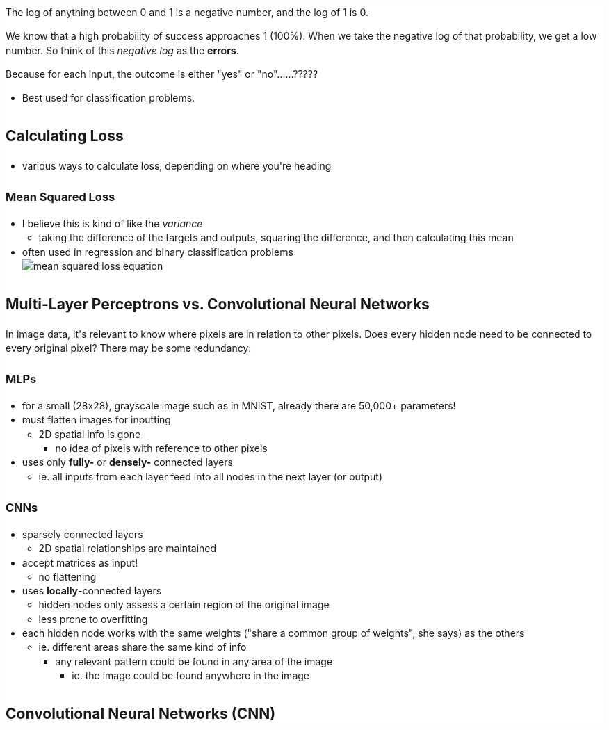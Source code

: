 
The log of anything between $0$ and $1$ is a negative number, and the log of $1$ is $0$.

We know that a high probability of success approaches 1 (100%).
When we take the negative log of that probability, we get a low number. So think of this *negative log* as the **errors**.

Because for each input, the outcome is either "yes" or "no"......?????

* Best used for classification problems.


## Calculating Loss
- various ways to calculate loss, depending on where you're heading

### **Mean Squared Loss**
- I believe this is kind of like the *variance*
    - taking the difference of the targets and outputs, squaring the difference, and then calculating this mean
- often used in regression and binary classification problems  
![mean squared loss equation](https://raw.githubusercontent.com/shamicker/pytorch-challenge/master/images/mean_squared_loss_equation.jpg)

## **Multi-Layer Perceptrons vs. Convolutional Neural Networks**  
In image data, it's relevant to know where pixels are in relation to other pixels.
Does every hidden node need to be connected to every original pixel? There may be some redundancy:

### **MLPs**
- for a small (28x28), grayscale image such as in MNIST, already there are 50,000+ parameters!
- must flatten images for inputting
    - 2D spatial info is gone
        - no idea of pixels with reference to other pixels
- uses only **fully-** or **densely-** connected layers
    - ie. all inputs from each layer feed into all nodes in the next layer (or output)

### **CNNs**
- sparsely connected layers
    - 2D spatial relationships are maintained
- accept matrices as input!
    - no flattening
- uses **locally**-connected layers
    - hidden nodes only assess a certain region of the original image
    - less prone to overfitting
- each hidden node works with the same weights ("share a common group of weights", she says) as the others
    - ie. different areas share the same kind of info
        - any relevant pattern could be found in any area of the image
            - ie. the image could be found anywhere in the image

## **Convolutional Neural Networks (CNN)**
